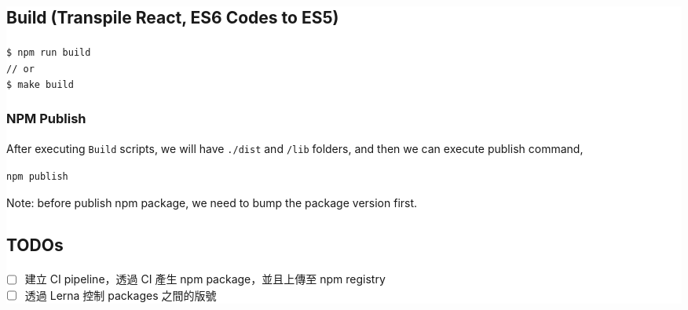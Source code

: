 ## Build (Transpile React, ES6 Codes to ES5)
```
$ npm run build
// or
$ make build
```

### NPM Publish
After executing `Build` scripts, we will have `./dist` and `/lib` folders,
and then we can execute publish command,
```
npm publish
```

Note: before publish npm package, we need to bump the package version first. 


## TODOs
- [ ] 建立 CI pipeline，透過 CI 產生 npm package，並且上傳至 npm registry
- [ ] 透過 Lerna 控制 packages 之間的版號
